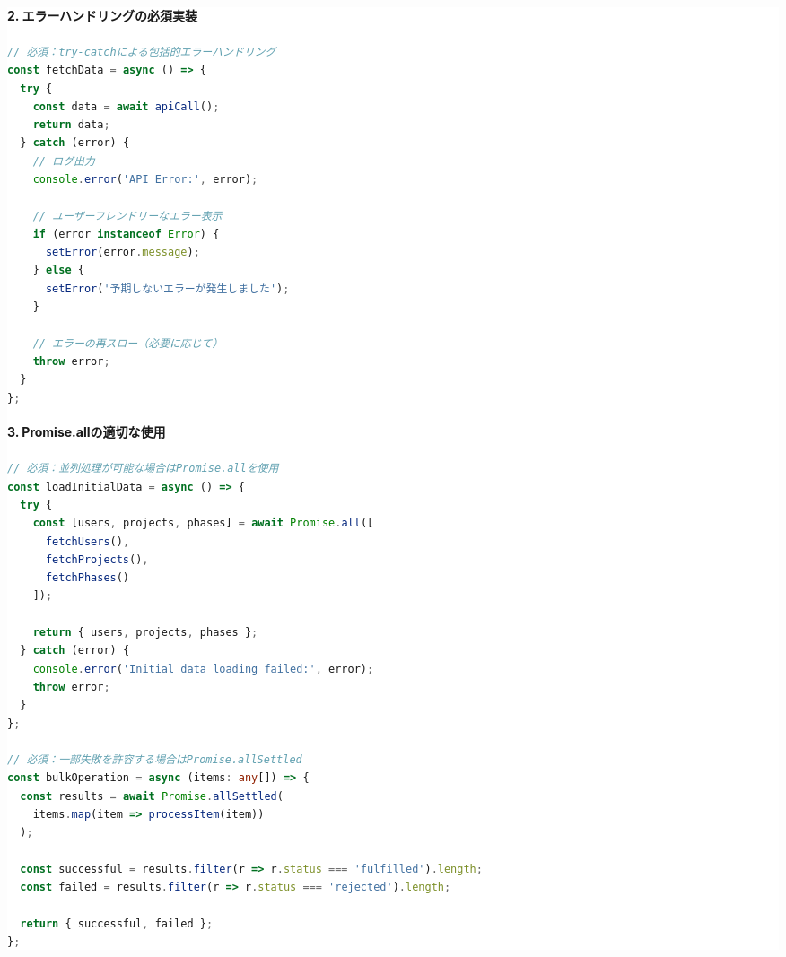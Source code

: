 #### 2. エラーハンドリングの必須実装
```typescript
// 必須：try-catchによる包括的エラーハンドリング
const fetchData = async () => {
  try {
    const data = await apiCall();
    return data;
  } catch (error) {
    // ログ出力
    console.error('API Error:', error);
    
    // ユーザーフレンドリーなエラー表示
    if (error instanceof Error) {
      setError(error.message);
    } else {
      setError('予期しないエラーが発生しました');
    }
    
    // エラーの再スロー（必要に応じて）
    throw error;
  }
};
```

#### 3. Promise.allの適切な使用
```typescript
// 必須：並列処理が可能な場合はPromise.allを使用
const loadInitialData = async () => {
  try {
    const [users, projects, phases] = await Promise.all([
      fetchUsers(),
      fetchProjects(),
      fetchPhases()
    ]);
    
    return { users, projects, phases };
  } catch (error) {
    console.error('Initial data loading failed:', error);
    throw error;
  }
};

// 必須：一部失敗を許容する場合はPromise.allSettled
const bulkOperation = async (items: any[]) => {
  const results = await Promise.allSettled(
    items.map(item => processItem(item))
  );
  
  const successful = results.filter(r => r.status === 'fulfilled').length;
  const failed = results.filter(r => r.status === 'rejected').length;
  
  return { successful, failed };
};
```
